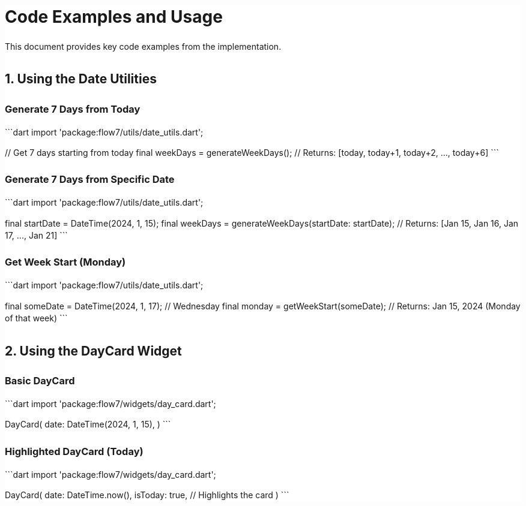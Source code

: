 # Code Examples and Usage

This document provides key code examples from the implementation.

## 1. Using the Date Utilities

### Generate 7 Days from Today
\`\`\`dart
import 'package:flow7/utils/date_utils.dart';

// Get 7 days starting from today
final weekDays = generateWeekDays();
// Returns: [today, today+1, today+2, ..., today+6]
\`\`\`

### Generate 7 Days from Specific Date
\`\`\`dart
import 'package:flow7/utils/date_utils.dart';

final startDate = DateTime(2024, 1, 15);
final weekDays = generateWeekDays(startDate: startDate);
// Returns: [Jan 15, Jan 16, Jan 17, ..., Jan 21]
\`\`\`

### Get Week Start (Monday)
\`\`\`dart
import 'package:flow7/utils/date_utils.dart';

final someDate = DateTime(2024, 1, 17); // Wednesday
final monday = getWeekStart(someDate);
// Returns: Jan 15, 2024 (Monday of that week)
\`\`\`

## 2. Using the DayCard Widget

### Basic DayCard
\`\`\`dart
import 'package:flow7/widgets/day_card.dart';

DayCard(
  date: DateTime(2024, 1, 15),
)
\`\`\`

### Highlighted DayCard (Today)
\`\`\`dart
import 'package:flow7/widgets/day_card.dart';

DayCard(
  date: DateTime.now(),
  isToday: true,  // Highlights the card
)
\`\`\`
